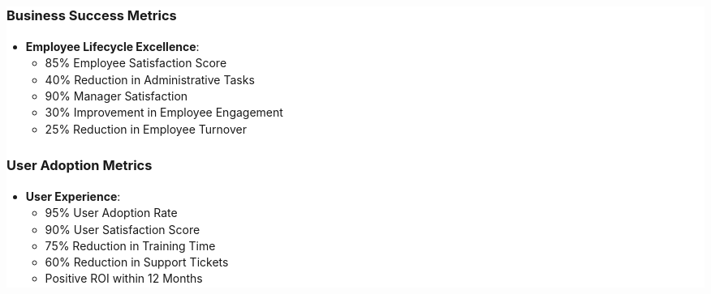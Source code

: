 ### Business Success Metrics
- **Employee Lifecycle Excellence**:
  - 85% Employee Satisfaction Score
  - 40% Reduction in Administrative Tasks
  - 90% Manager Satisfaction
  - 30% Improvement in Employee Engagement
  - 25% Reduction in Employee Turnover

### User Adoption Metrics
- **User Experience**:
  - 95% User Adoption Rate
  - 90% User Satisfaction Score
  - 75% Reduction in Training Time
  - 60% Reduction in Support Tickets
  - Positive ROI within 12 Months

